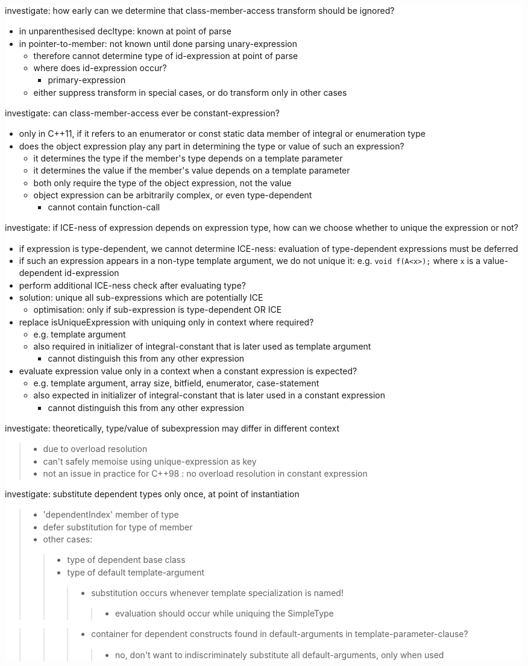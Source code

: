 investigate: how early can we determine that class-member-access transform should be ignored?
  * in unparenthesised decltype: known at point of parse
  * in pointer-to-member: not known until done parsing unary-expression
    * therefore cannot determine type of id-expression at point of parse
    * where does id-expression occur?
      * primary-expression
    * either suppress transform in special cases, or do transform only in other cases


investigate: can class-member-access ever be constant-expression?
  * only in C++11, if it refers to an enumerator or const static data member of integral or enumeration type
  * does the object expression play any part in determining the type or value of such an expression?
    * it determines the type if the member's type depends on a template parameter
    * it determines the value if the member's value depends on a template parameter
    * both only require the type of the object expression, not the value
    * object expression can be arbitrarily complex, or even type-dependent
      * cannot contain function-call

investigate: if ICE-ness of expression depends on expression type, how can we choose whether to unique the expression or not?
  * if expression is type-dependent, we cannot determine ICE-ness: evaluation of type-dependent expressions must be deferred
  * if such an expression appears in a non-type template argument, we do not unique it: e.g. `void f(A<x>);` where `x` is a value-dependent id-expression
  * perform additional ICE-ness check after evaluating type?
  * solution: unique all sub-expressions which are potentially ICE
    * optimisation: only if sub-expression is type-dependent OR ICE
  * replace isUniqueExpression with uniquing only in context where required?
    * e.g. template argument
    * also required in initializer of integral-constant that is later used as template argument
      * cannot distinguish this from any other expression
  * evaluate expression value only in a context when a constant expression is expected?
    * e.g. template argument, array size, bitfield, enumerator, case-statement
    * also expected in initializer of integral-constant that is later used in a constant expression
      * cannot distinguish this from any other expression

investigate: theoretically, type/value of subexpression may differ in different context

> - due to overload resolution
> - can't safely memoise using unique-expression as key
> - not an issue in practice for C++98 : no overload resolution in constant expression

investigate: substitute dependent types only once, at point of instantiation
> - 'dependentIndex' member of type
> - defer substitution for type of member
> - other cases:
> > - type of dependent base class
> > - type of default template-argument
> > > - substitution occurs whenever template specialization is named!
> > > > - evaluation should occur while uniquing the SimpleType

> > > - container for dependent constructs found in default-arguments in template-parameter-clause?
> > > > - no, don't want to indiscriminately substitute all default-arguments, only when used
